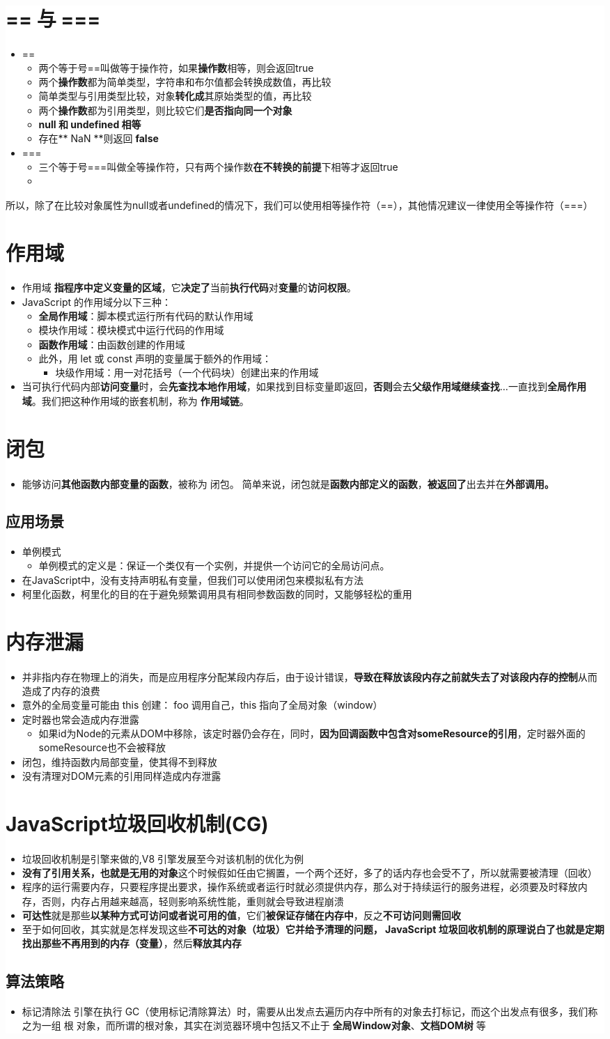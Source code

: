 # == 与 === 
- ==
  - 两个等于号==叫做等于操作符，如果**操作数**相等，则会返回true
  - 两个**操作数**都为简单类型，字符串和布尔值都会转换成数值，再比较
  - 简单类型与引用类型比较，对象**转化成**其原始类型的值，再比较
  - 两个**操作数**都为引用类型，则比较它们**是否指向同一个对象**
  - **null 和 undefined 相等**
  - 存在** NaN **则返回 **false**
- ===
  - 三个等于号===叫做全等操作符，只有两个操作数**在不转换的前提**下相等才返回true
  - 
所以，除了在比较对象属性为null或者undefined的情况下，我们可以使用相等操作符（==），其他情况建议一律使用全等操作符（===）

# 作用域
- 作用域 **指程序中定义变量的区域**，它**决定了**当前**执行代码**对**变量**的**访问权限**。
- JavaScript 的作用域分以下三种：
  - **全局作用域**：脚本模式运行所有代码的默认作用域
  - 模块作用域：模块模式中运行代码的作用域
  - **函数作用域**：由函数创建的作用域
  - 此外，用 let 或 const 声明的变量属于额外的作用域：
    - 块级作用域：用一对花括号（一个代码块）创建出来的作用域
- 当可执行代码内部**访问变量**时，会**先查找本地作用域**，如果找到目标变量即返回，**否则**会去**父级作用域继续查找**...一直找到**全局作用域**。我们把这种作用域的嵌套机制，称为 **作用域链**。

# 闭包
- 能够访问**其他函数内部变量的函数**，被称为 闭包。
简单来说，闭包就是**函数内部定义的函数**，**被返回了**出去并在**外部调用。**
## 应用场景
- 单例模式
  - 单例模式的定义是：保证一个类仅有一个实例，并提供一个访问它的全局访问点。
- 在JavaScript中，没有支持声明私有变量，但我们可以使用闭包来模拟私有方法
- 柯里化函数，柯里化的目的在于避免频繁调用具有相同参数函数的同时，又能够轻松的重用
# 内存泄漏
- 并非指内存在物理上的消失，而是应用程序分配某段内存后，由于设计错误，**导致在释放该段内存之前就失去了对该段内存的控制**从而造成了内存的浪费
- 意外的全局变量可能由 this 创建：
   foo 调用自己，this 指向了全局对象（window）
- 定时器也常会造成内存泄露
  - 如果id为Node的元素从DOM中移除，该定时器仍会存在，同时，**因为回调函数中包含对someResource的引用**，定时器外面的someResource也不会被释放
- 闭包，维持函数内局部变量，使其得不到释放
- 没有清理对DOM元素的引用同样造成内存泄露




# JavaScript垃圾回收机制(CG)
- 垃圾回收机制是引擎来做的,V8 引擎发展至今对该机制的优化为例
- **没有了引用关系，也就是无用的对象**这个时候假如任由它搁置，一个两个还好，多了的话内存也会受不了，所以就需要被清理（回收）
- 程序的运行需要内存，只要程序提出要求，操作系统或者运行时就必须提供内存，那么对于持续运行的服务进程，必须要及时释放内存，否则，内存占用越来越高，轻则影响系统性能，重则就会导致进程崩溃
- **可达性**就是那些**以某种方式可访问或者说可用的值**，它们**被保证存储在内存中**，反之**不可访问则需回收**
- 至于如何回收，其实就是怎样发现这些**不可达的对象（垃圾）**它并给予清理的问题， JavaScript 垃圾回收机制的原理说白了也就是**定期找出那些不再用到的内存（变量）**，然后**释放其内存**
## 算法策略
- 标记清除法
引擎在执行 GC（使用标记清除算法）时，需要从出发点去遍历内存中所有的对象去打标记，而这个出发点有很多，我们称之为一组 根 对象，而所谓的根对象，其实在浏览器环境中包括又不止于 **全局Window对象**、**文档DOM树** 等
